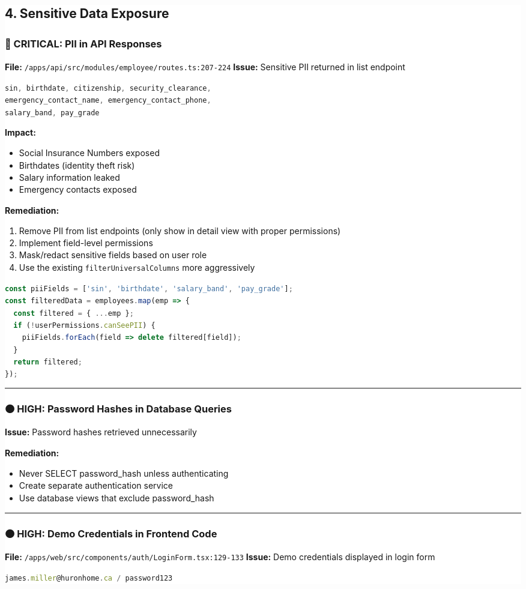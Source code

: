## 4. Sensitive Data Exposure

### 🔴 CRITICAL: PII in API Responses
**File:** `/apps/api/src/modules/employee/routes.ts:207-224`
**Issue:** Sensitive PII returned in list endpoint
```typescript
sin, birthdate, citizenship, security_clearance,
emergency_contact_name, emergency_contact_phone,
salary_band, pay_grade
```

**Impact:**
- Social Insurance Numbers exposed
- Birthdates (identity theft risk)
- Salary information leaked
- Emergency contacts exposed

**Remediation:**
1. Remove PII from list endpoints (only show in detail view with proper permissions)
2. Implement field-level permissions
3. Mask/redact sensitive fields based on user role
4. Use the existing `filterUniversalColumns` more aggressively

```typescript
const piiFields = ['sin', 'birthdate', 'salary_band', 'pay_grade'];
const filteredData = employees.map(emp => {
  const filtered = { ...emp };
  if (!userPermissions.canSeePII) {
    piiFields.forEach(field => delete filtered[field]);
  }
  return filtered;
});
```

---

### 🟠 HIGH: Password Hashes in Database Queries
**Issue:** Password hashes retrieved unnecessarily

**Remediation:**
- Never SELECT password_hash unless authenticating
- Create separate authentication service
- Use database views that exclude password_hash

---

### 🟠 HIGH: Demo Credentials in Frontend Code
**File:** `/apps/web/src/components/auth/LoginForm.tsx:129-133`
**Issue:** Demo credentials displayed in login form
```typescript
james.miller@huronhome.ca / password123
```
